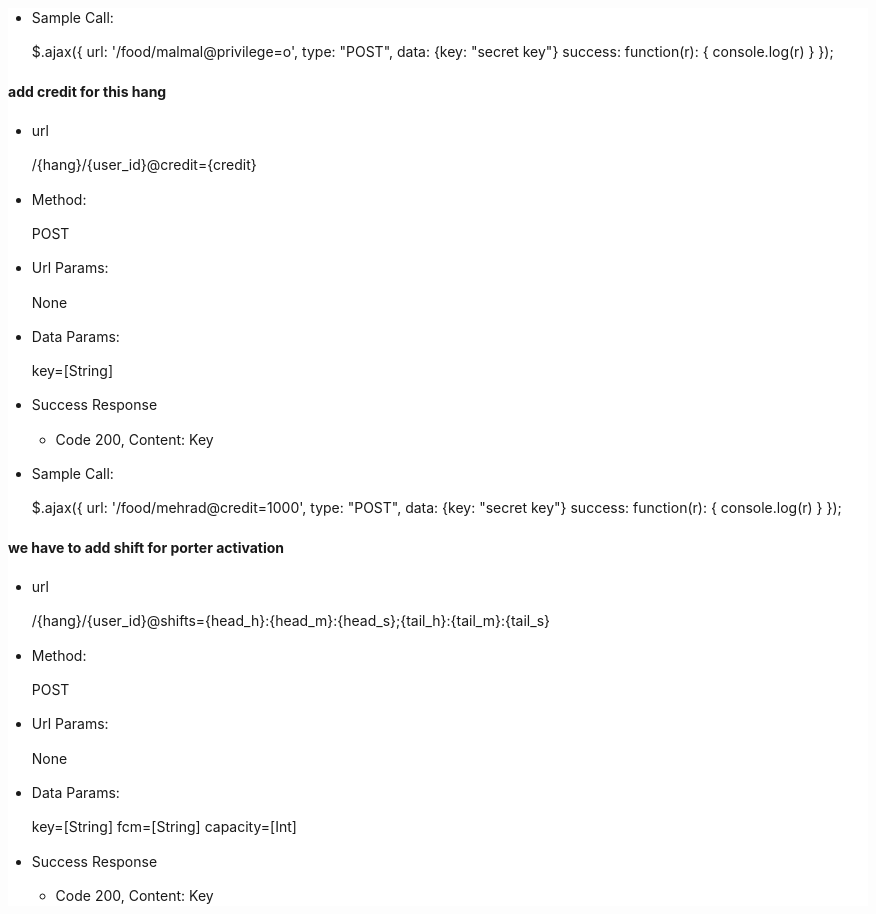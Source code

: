 - Sample Call:
    
    
    $.ajax({
        url: '/food/malmal@privilege=o',
        type: "POST",
        data: {key: "secret key"}
        success: function(r): {
            console.log(r)
        }
    });

#### add credit for this hang
- url


    /{hang}/{user_id}@credit={credit}
- Method:
    
    POST
- Url Params:

    None
- Data Params:
    
    key=[String]
- Success Response
    - Code 200, Content: Key
    
- Sample Call:
    
    
    $.ajax({
        url: '/food/mehrad@credit=1000',
        type: "POST",
        data: {key: "secret key"}
        success: function(r): {
            console.log(r)
        }
    });


#### we have to add shift for porter activation
- url


    /{hang}/{user_id}@shifts={head_h}:{head_m}:{head_s};{tail_h}:{tail_m}:{tail_s}
- Method:
    
    POST
- Url Params:

    None
- Data Params:
    
    key=[String]
    fcm=[String]
    capacity=[Int]
- Success Response
    - Code 200, Content: Key
    